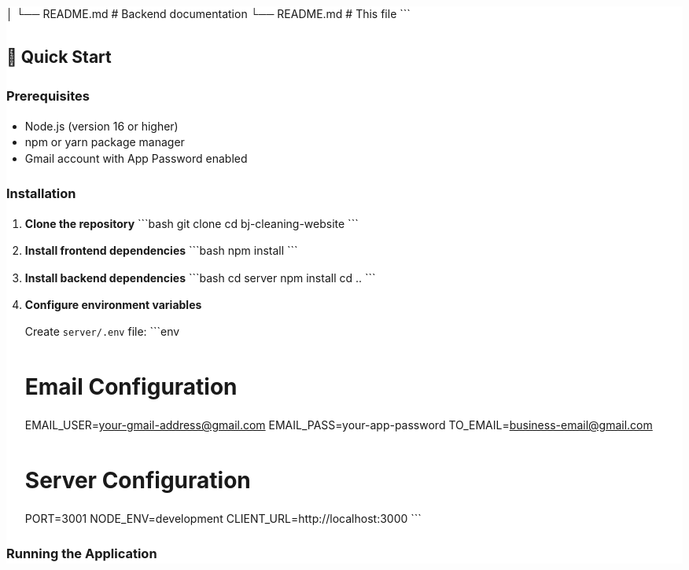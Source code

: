 │ └── README.md # Backend documentation
└── README.md # This file
\`\`\`

## 🚀 Quick Start

### Prerequisites

- Node.js (version 16 or higher)
- npm or yarn package manager
- Gmail account with App Password enabled

### Installation

1. **Clone the repository**
   \`\`\`bash
   git clone <repository-url>
   cd bj-cleaning-website
   \`\`\`

2. **Install frontend dependencies**
   \`\`\`bash
   npm install
   \`\`\`

3. **Install backend dependencies**
   \`\`\`bash
   cd server
   npm install
   cd ..
   \`\`\`

4. **Configure environment variables**

   Create `server/.env` file:
   \`\`\`env

   # Email Configuration

   EMAIL_USER=your-gmail-address@gmail.com
   EMAIL_PASS=your-app-password
   TO_EMAIL=business-email@gmail.com

   # Server Configuration

   PORT=3001
   NODE_ENV=development
   CLIENT_URL=http://localhost:3000
   \`\`\`

### Running the Application
